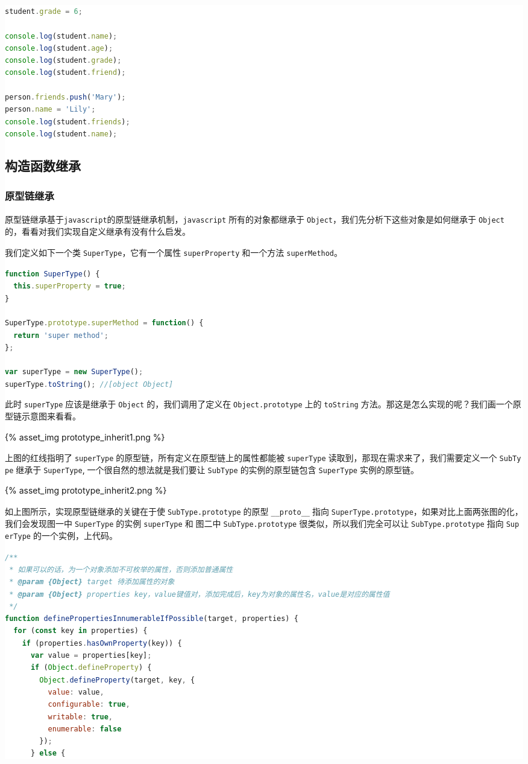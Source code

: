```javascript
student.grade = 6;

console.log(student.name);
console.log(student.age);
console.log(student.grade);
console.log(student.friend);

person.friends.push('Mary');
person.name = 'Lily';
console.log(student.friends);
console.log(student.name);
```

## 构造函数继承

### 原型链继承

原型链继承基于`javascript`的原型链继承机制，`javascript` 所有的对象都继承于 `Object`，我们先分析下这些对象是如何继承于 `Object` 的，看看对我们实现自定义继承有没有什么启发。

我们定义如下一个类 `SuperType`，它有一个属性 `superProperty` 和一个方法 `superMethod`。

```javascript
function SuperType() {
  this.superProperty = true;
}

SuperType.prototype.superMethod = function() {
  return 'super method';
};

var superType = new SuperType();
superType.toString(); //[object Object]
```

此时 `superType` 应该是继承于 `Object` 的，我们调用了定义在 `Object.prototype` 上的 `toString` 方法。那这是怎么实现的呢？我们画一个原型链示意图来看看。

{% asset_img prototype_inherit1.png %}

上图的红线指明了 `superType` 的原型链，所有定义在原型链上的属性都能被 `superType` 读取到，那现在需求来了，我们需要定义一个 `SubType` 继承于 `SuperType`, 一个很自然的想法就是我们要让 `SubType` 的实例的原型链包含 `SuperType` 实例的原型链。

{% asset_img prototype_inherit2.png %}

如上图所示，实现原型链继承的关键在于使 `SubType.prototype` 的原型 `__proto__` 指向 `SuperType.prototype`，如果对比上面两张图的化，我们会发现图一中 `SuperType` 的实例 `superType` 和 图二中 `SubType.prototype` 很类似，所以我们完全可以让 `SubType.prototype` 指向 `SuperType` 的一个实例，上代码。

```javascript
/**
 * 如果可以的话，为一个对象添加不可枚举的属性，否则添加普通属性
 * @param {Object} target 待添加属性的对象
 * @param {Object} properties key，value键值对，添加完成后，key为对象的属性名，value是对应的属性值
 */
function definePropertiesInnumerableIfPossible(target, properties) {
  for (const key in properties) {
    if (properties.hasOwnProperty(key)) {
      var value = properties[key];
      if (Object.defineProperty) {
        Object.defineProperty(target, key, {
          value: value,
          configurable: true,
          writable: true,
          enumerable: false
        });
      } else {
```